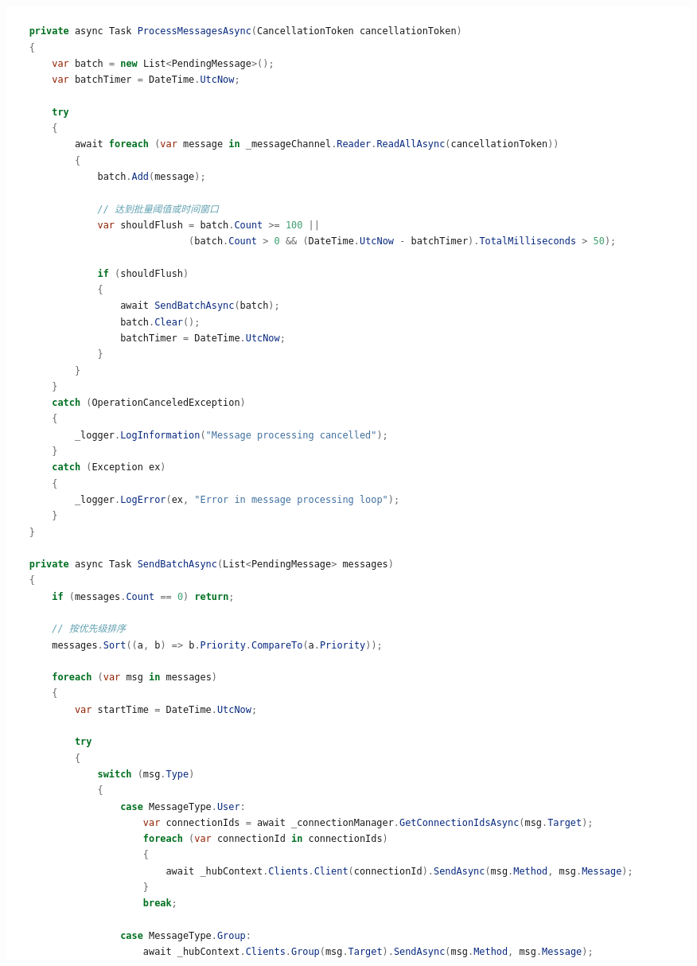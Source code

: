 ```csharp

    private async Task ProcessMessagesAsync(CancellationToken cancellationToken)
    {
        var batch = new List<PendingMessage>();
        var batchTimer = DateTime.UtcNow;

        try
        {
            await foreach (var message in _messageChannel.Reader.ReadAllAsync(cancellationToken))
            {
                batch.Add(message);

                // 达到批量阈值或时间窗口
                var shouldFlush = batch.Count >= 100 || 
                                (batch.Count > 0 && (DateTime.UtcNow - batchTimer).TotalMilliseconds > 50);

                if (shouldFlush)
                {
                    await SendBatchAsync(batch);
                    batch.Clear();
                    batchTimer = DateTime.UtcNow;
                }
            }
        }
        catch (OperationCanceledException)
        {
            _logger.LogInformation("Message processing cancelled");
        }
        catch (Exception ex)
        {
            _logger.LogError(ex, "Error in message processing loop");
        }
    }

    private async Task SendBatchAsync(List<PendingMessage> messages)
    {
        if (messages.Count == 0) return;

        // 按优先级排序
        messages.Sort((a, b) => b.Priority.CompareTo(a.Priority));

        foreach (var msg in messages)
        {
            var startTime = DateTime.UtcNow;

            try
            {
                switch (msg.Type)
                {
                    case MessageType.User:
                        var connectionIds = await _connectionManager.GetConnectionIdsAsync(msg.Target);
                        foreach (var connectionId in connectionIds)
                        {
                            await _hubContext.Clients.Client(connectionId).SendAsync(msg.Method, msg.Message);
                        }
                        break;

                    case MessageType.Group:
                        await _hubContext.Clients.Group(msg.Target).SendAsync(msg.Method, msg.Message);
```